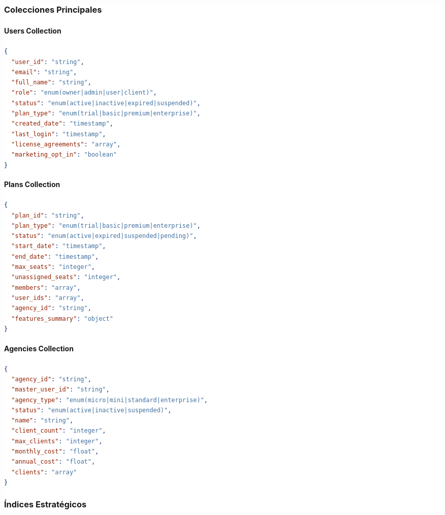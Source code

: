 ### Colecciones Principales

#### Users Collection
```json
{
  "user_id": "string",
  "email": "string",
  "full_name": "string",
  "role": "enum(owner|admin|user|client)",
  "status": "enum(active|inactive|expired|suspended)",
  "plan_type": "enum(trial|basic|premium|enterprise)",
  "created_date": "timestamp",
  "last_login": "timestamp",
  "license_agreements": "array",
  "marketing_opt_in": "boolean"
}
```

#### Plans Collection
```json
{
  "plan_id": "string",
  "plan_type": "enum(trial|basic|premium|enterprise)",
  "status": "enum(active|expired|suspended|pending)",
  "start_date": "timestamp",
  "end_date": "timestamp",
  "max_seats": "integer",
  "unassigned_seats": "integer",
  "members": "array",
  "user_ids": "array",
  "agency_id": "string",
  "features_summary": "object"
}
```

#### Agencies Collection
```json
{
  "agency_id": "string",
  "master_user_id": "string",
  "agency_type": "enum(micro|mini|standard|enterprise)",
  "status": "enum(active|inactive|suspended)",
  "name": "string",
  "client_count": "integer",
  "max_clients": "integer",
  "monthly_cost": "float",
  "annual_cost": "float",
  "clients": "array"
}
```

### Índices Estratégicos
